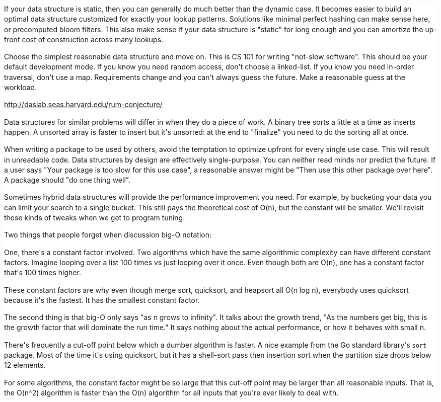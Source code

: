 If your data structure is static, then you can generally do much better than
the dynamic case. It becomes easier to build an optimal data structure
customized for exactly your lookup patterns. Solutions like minimal perfect
hashing can make sense here, or precomputed bloom filters. This also make
sense if your data structure is "static" for long enough and you can amortize
the up-front cost of construction across many lookups.

Choose the simplest reasonable data structure and move on. This is CS 101 for
writing "not-slow software". This should be your default development
mode. If you know you need random access, don't choose a linked-list.
If you know you need in-order traversal, don't use a map.
Requirements change and you can't always guess the future. Make a reasonable
guess at the workload.

<http://daslab.seas.harvard.edu/rum-conjecture/>

Data structures for similar problems will differ in when they do a piece of
work. A binary tree sorts a little at a time as inserts happen. A unsorted
array is faster to insert but it's unsorted: at the end to "finalize" you
need to do the sorting all at once.

When writing a package to be used by others, avoid the temptation to
optimize upfront for every single use case. This will result in unreadable
code. Data structures by design are effectively single-purpose. You can
neither read minds nor predict the future. If a user says "Your package is
too slow for this use case", a reasonable answer might be "Then use this
other package over here". A package should "do one thing well".

Sometimes hybrid data structures will provide the performance improvement you
need. For example, by bucketing your data you can limit your search to a
single bucket. This still pays the theoretical cost of O(n), but the constant
will be smaller. We'll revisit these kinds of tweaks when we get to program
tuning.

Two things that people forget when discussion big-O notation:

One, there's a constant factor involved. Two algorithms which have the same
algorithmic complexity can have different constant factors. Imagine looping
over a list 100 times vs just looping over it once. Even though both are O(n),
one has a constant factor that's 100 times higher.

These constant factors are why even though merge sort, quicksort, and
heapsort all O(n log n), everybody uses quicksort because it's the fastest.
It has the smallest constant factor.

The second thing is that big-O only says "as n grows to infinity". It talks
about the growth trend, "As the numbers get big, this is the growth factor
that will dominate the run time." It says nothing about the actual
performance, or how it behaves with small n.

There's frequently a cut-off point below which a dumber algorithm is faster.
A nice example from the Go standard library's `sort` package. Most of the
time it's using quicksort, but it has a shell-sort pass then insertion sort
when the partition size drops below 12 elements.

For some algorithms, the constant factor might be so large that this cut-off
point may be larger than all reasonable inputs. That is, the O(n^2) algorithm
is faster than the O(n) algorithm for all inputs that you're ever likely to
deal with.
